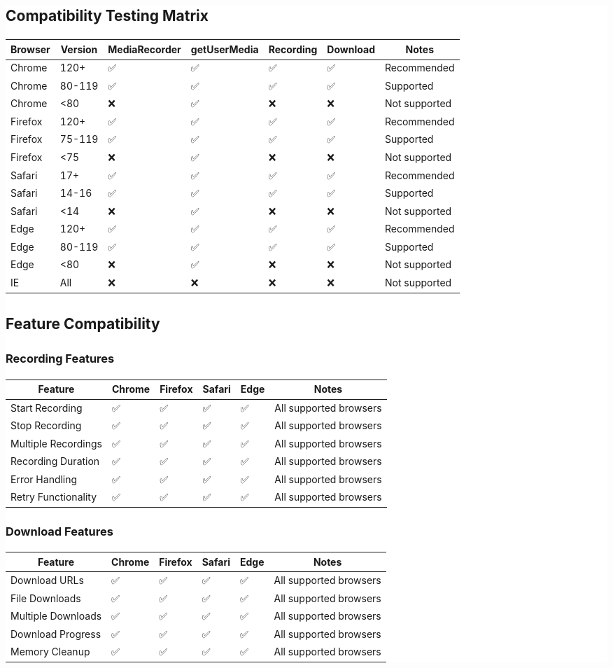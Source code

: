## Compatibility Testing Matrix

| Browser | Version | MediaRecorder | getUserMedia | Recording | Download | Notes |
|---------|---------|---------------|--------------|-----------|----------|-------|
| Chrome | 120+ | ✅ | ✅ | ✅ | ✅ | Recommended |
| Chrome | 80-119 | ✅ | ✅ | ✅ | ✅ | Supported |
| Chrome | <80 | ❌ | ✅ | ❌ | ❌ | Not supported |
| Firefox | 120+ | ✅ | ✅ | ✅ | ✅ | Recommended |
| Firefox | 75-119 | ✅ | ✅ | ✅ | ✅ | Supported |
| Firefox | <75 | ❌ | ✅ | ❌ | ❌ | Not supported |
| Safari | 17+ | ✅ | ✅ | ✅ | ✅ | Recommended |
| Safari | 14-16 | ✅ | ✅ | ✅ | ✅ | Supported |
| Safari | <14 | ❌ | ✅ | ❌ | ❌ | Not supported |
| Edge | 120+ | ✅ | ✅ | ✅ | ✅ | Recommended |
| Edge | 80-119 | ✅ | ✅ | ✅ | ✅ | Supported |
| Edge | <80 | ❌ | ✅ | ❌ | ❌ | Not supported |
| IE | All | ❌ | ❌ | ❌ | ❌ | Not supported |

## Feature Compatibility

### Recording Features
| Feature | Chrome | Firefox | Safari | Edge | Notes |
|---------|--------|---------|--------|------|-------|
| Start Recording | ✅ | ✅ | ✅ | ✅ | All supported browsers |
| Stop Recording | ✅ | ✅ | ✅ | ✅ | All supported browsers |
| Multiple Recordings | ✅ | ✅ | ✅ | ✅ | All supported browsers |
| Recording Duration | ✅ | ✅ | ✅ | ✅ | All supported browsers |
| Error Handling | ✅ | ✅ | ✅ | ✅ | All supported browsers |
| Retry Functionality | ✅ | ✅ | ✅ | ✅ | All supported browsers |

### Download Features
| Feature | Chrome | Firefox | Safari | Edge | Notes |
|---------|--------|---------|--------|------|-------|
| Download URLs | ✅ | ✅ | ✅ | ✅ | All supported browsers |
| File Downloads | ✅ | ✅ | ✅ | ✅ | All supported browsers |
| Multiple Downloads | ✅ | ✅ | ✅ | ✅ | All supported browsers |
| Download Progress | ✅ | ✅ | ✅ | ✅ | All supported browsers |
| Memory Cleanup | ✅ | ✅ | ✅ | ✅ | All supported browsers |
